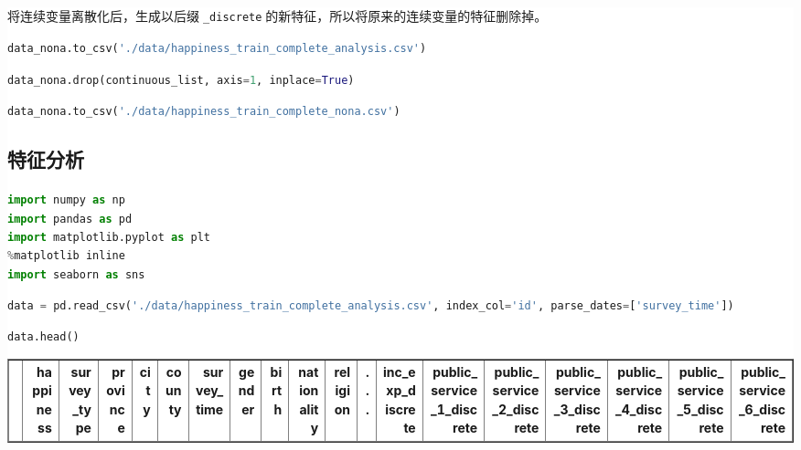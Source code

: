 将连续变量离散化后，生成以后缀 `_discrete` 的新特征，所以将原来的连续变量的特征删除掉。

```python
data_nona.to_csv('./data/happiness_train_complete_analysis.csv')
```

```python
data_nona.drop(continuous_list, axis=1, inplace=True)
```

```python
data_nona.to_csv('./data/happiness_train_complete_nona.csv')
```

## 特征分析

```python
import numpy as np
import pandas as pd
import matplotlib.pyplot as plt
%matplotlib inline
import seaborn as sns
```

```python
data = pd.read_csv('./data/happiness_train_complete_analysis.csv', index_col='id', parse_dates=['survey_time'])
```

```python
data.head()
```

<div>
<style scoped>
    .dataframe tbody tr th:only-of-type {
        vertical-align: middle;
    }

    .dataframe tbody tr th {
        vertical-align: top;
    }

    .dataframe thead th {
        text-align: right;
    }
</style>
<table border="1" class="dataframe">
  <thead>
    <tr style="text-align: right;">
      <th></th>
      <th>happiness</th>
      <th>survey_type</th>
      <th>province</th>
      <th>city</th>
      <th>county</th>
      <th>survey_time</th>
      <th>gender</th>
      <th>birth</th>
      <th>nationality</th>
      <th>religion</th>
      <th>...</th>
      <th>inc_exp_discrete</th>
      <th>public_service_1_discrete</th>
      <th>public_service_2_discrete</th>
      <th>public_service_3_discrete</th>
      <th>public_service_4_discrete</th>
      <th>public_service_5_discrete</th>
      <th>public_service_6_discrete</th>